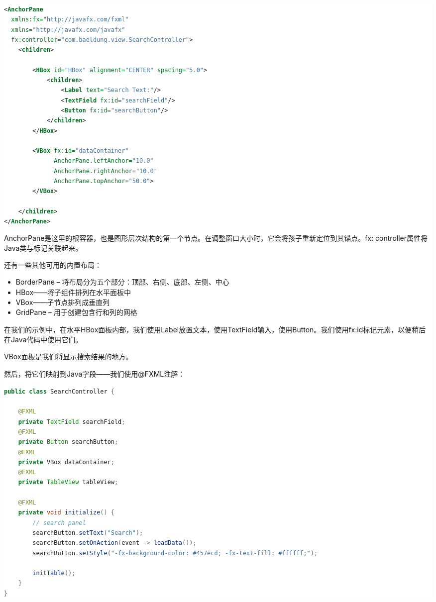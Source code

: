 ```xml
<AnchorPane 
  xmlns:fx="http://javafx.com/fxml"
  xmlns="http://javafx.com/javafx"
  fx:controller="com.baeldung.view.SearchController">
    <children>

        <HBox id="HBox" alignment="CENTER" spacing="5.0">
            <children>
                <Label text="Search Text:"/>
                <TextField fx:id="searchField"/>
                <Button fx:id="searchButton"/>
            </children>
        </HBox>

        <VBox fx:id="dataContainer"
              AnchorPane.leftAnchor="10.0"
              AnchorPane.rightAnchor="10.0"
              AnchorPane.topAnchor="50.0">
        </VBox>

    </children>
</AnchorPane>
```

AnchorPane是这里的根容器，也是图形层次结构的第一个节点。在调整窗口大小时，它会将孩子重新定位到其锚点。fx: controller属性将Java类与标记关联起来。

还有一些其他可用的内置布局：

-   BorderPane – 将布局分为五个部分：顶部、右侧、底部、左侧、中心
-   HBox——将子组件排列在水平面板中
-   VBox——子节点排列成垂直列
-   GridPane – 用于创建包含行和列的网格

在我们的示例中，在水平HBox面板内部，我们使用Label放置文本，使用TextField输入，使用Button。我们使用fx:id标记元素，以便稍后在Java代码中使用它们。

VBox面板是我们将显示搜索结果的地方。

然后，将它们映射到Java字段——我们使用@FXML注解：

```java
public class SearchController {
 
    @FXML
    private TextField searchField;
    @FXML
    private Button searchButton;
    @FXML
    private VBox dataContainer;
    @FXML
    private TableView tableView;
    
    @FXML
    private void initialize() {
        // search panel
        searchButton.setText("Search");
        searchButton.setOnAction(event -> loadData());
        searchButton.setStyle("-fx-background-color: #457ecd; -fx-text-fill: #ffffff;");

        initTable();
    }
}
```
